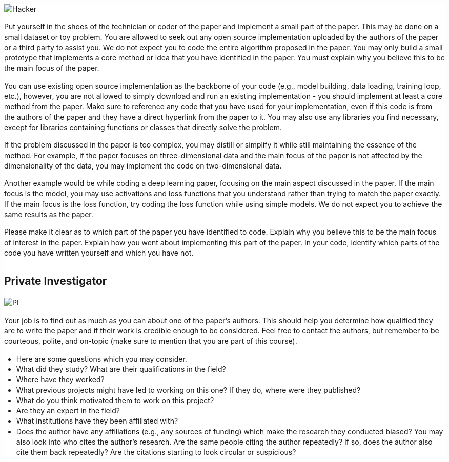 ![Hacker](https://emojipedia-us.s3.amazonaws.com/source/microsoft-teams/337/woman-technologist-medium-dark-skin-tone_1f469-1f3fe-200d-1f4bb.png)

Put yourself in the shoes of the technician or coder of the paper and implement a small part of the paper. This may be done on a small dataset or toy problem. You are allowed to seek out any open source implementation uploaded by the authors of the paper or a third party to assist you. We do not expect you to code the entire algorithm proposed in the paper. You may only build a small prototype that implements a core method or idea that you have identified in the paper. You must explain why you believe this to be the main focus of the paper.

You can use existing open source implementation as the backbone of your code (e.g., model building, data loading, training loop, etc.), however, you are not allowed to simply download and run an existing implementation - you should implement at least a core method from the paper. Make sure to reference any code that you have used for your implementation, even if this code is from the authors of the paper and they have a direct hyperlink from the paper to it. You may also use any libraries you find necessary, except for libraries containing functions or classes that directly solve the problem.

If the problem discussed in the paper is too complex, you may distill or simplify it while still maintaining the essence of the method. For example, if the paper focuses on three-dimensional data and the main focus of the paper is not affected by the dimensionality of the data, you may implement the code on two-dimensional data.

Another example would be while coding a deep learning paper, focusing on the main aspect discussed in the paper. If the main focus is the model, you may use activations and loss functions that you understand rather than trying to match the paper exactly. If the main focus is the loss function, try coding the loss function while using simple models. We do not expect you to achieve the same results as the paper.

Please make it clear as to which part of the paper you have identified to code. Explain why you believe this to be the main focus of interest in the paper. Explain how you went about implementing this part of the paper. In your code, identify which parts of the code you have written yourself and which you have not.

## Private Investigator

![PI](https://em-content.zobj.net/source/microsoft-teams/363/detective_medium-dark-skin-tone_1f575-1f3fe_1f3fe.png)

Your job is to find out as much as you can about one of the paper’s authors. This should help you determine how qualified they are to write the paper and if their work is credible enough to be considered. Feel free to contact the authors, but remember to be courteous, polite, and on-topic (make sure to mention that you are part of this course).

<ul>
<li>Here are some questions which you may consider.</li>
<li>What did they study? What are their qualifications in the field?</li>
<li>Where have they worked?</li>
<li>What previous projects might have led to working on this one? If they do, where were they published?</li>
<li>What do you think motivated them to work on this project?</li>
<li>Are they an expert in the field?</li>
<li>What institutions have they been affiliated with?</li>
<li>Does the author have any affiliations (e.g., any sources of funding) which make the research they conducted biased? You may also look into who cites the author’s research. Are the same people citing the author repeatedly? If so, does the author also cite them back repeatedly? Are the citations starting to look circular or suspicious?</li>
</ul>
